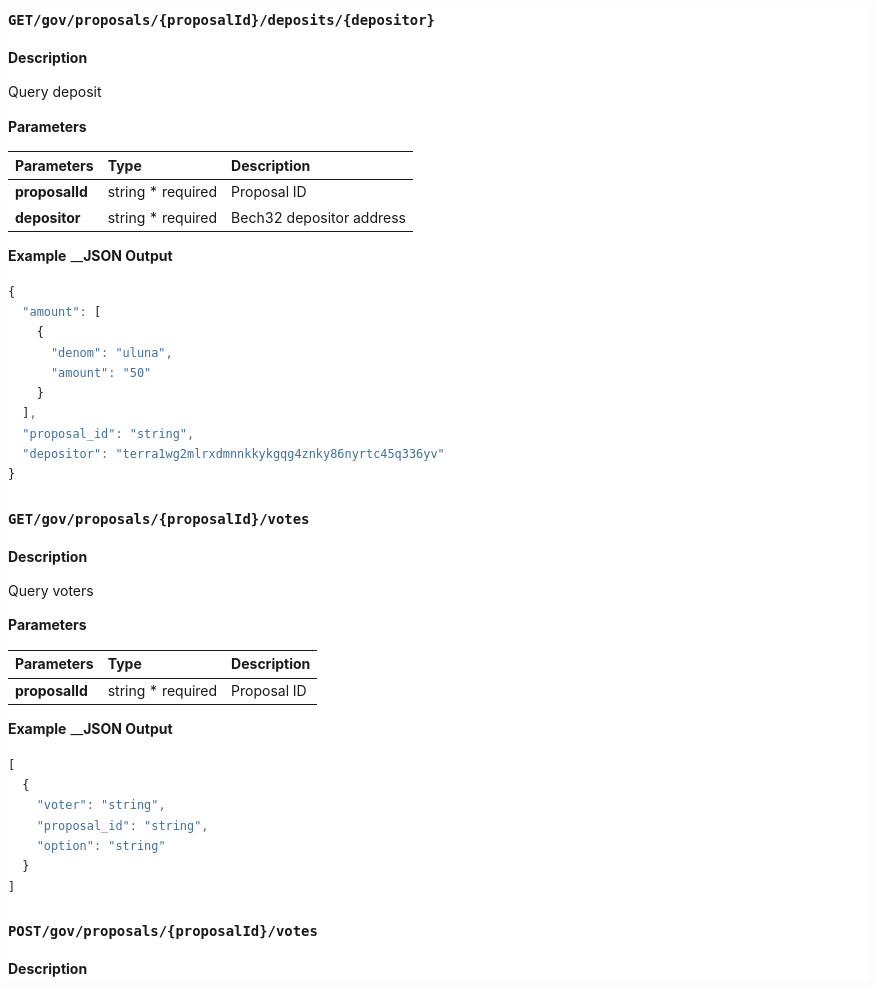 ### `GET/gov/proposals/{proposalId}/deposits/{depositor}`

**Description** 

Query deposit 

**Parameters**

| **Parameters** | Type | Description |
| :--- | :--- | :--- |
| **proposalId** | string \* required | Proposal ID |
| **depositor** | string \* required  | Bech32 depositor address |

**Example** __**JSON Output**

```javascript
{
  "amount": [
    {
      "denom": "uluna",
      "amount": "50"
    }
  ],
  "proposal_id": "string",
  "depositor": "terra1wg2mlrxdmnnkkykgqg4znky86nyrtc45q336yv"
}
```

### `GET/gov/proposals/{proposalId}/votes`

**Description** 

Query voters

**Parameters**

| **Parameters** | Type | Description |
| :--- | :--- | :--- |
| **proposalId** | string \* required | Proposal ID |

**Example** __**JSON Output**

```javascript
[
  {
    "voter": "string",
    "proposal_id": "string",
    "option": "string"
  }
]
```

### `POST/gov/proposals/{proposalId}/votes`

**Description** 
